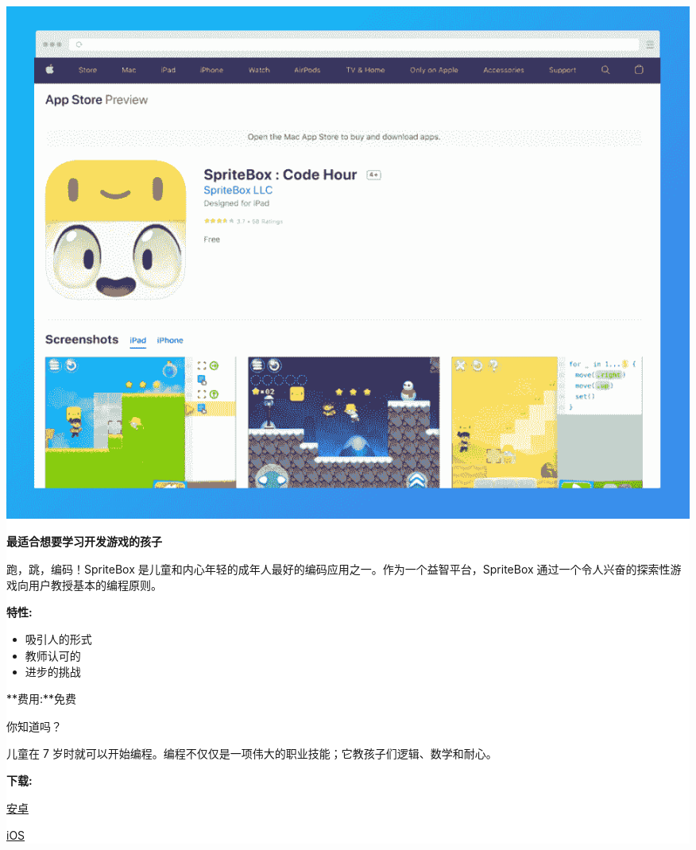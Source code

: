 [**![](img/175a90c47a98eee42819839b5d2df0f1.png)**](https://play.google.com/store/apps/details?id=com.lightbot.SpriteBoxCoding&hl=en_US&gl=US)

**最适合想要学习开发游戏的孩子**

跑，跳，编码！SpriteBox 是儿童和内心年轻的成年人最好的编码应用之一。作为一个益智平台，SpriteBox 通过一个令人兴奋的探索性游戏向用户教授基本的编程原则。

**特性:**

*   吸引人的形式
*   教师认可的
*   进步的挑战

**费用:**免费

你知道吗？

儿童在 7 岁时就可以开始编程。编程不仅仅是一项伟大的职业技能；它教孩子们逻辑、数学和耐心。

**下载:**

[安卓](https://play.google.com/store/apps/details?id=com.lightbot.SpriteBoxCoding&hl=en_US&gl=US)

[iOS](https://apps.apple.com/us/app/spritebox-code-hour/id1161515477)
